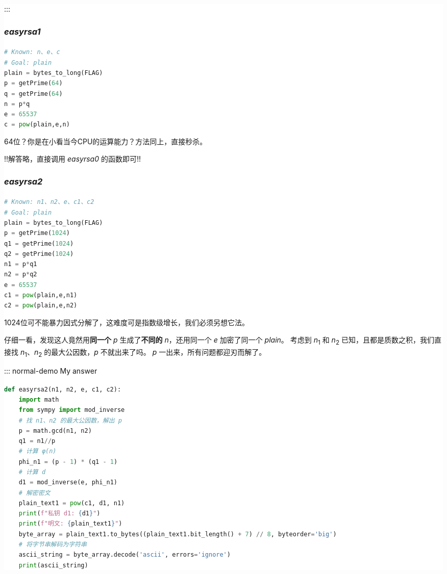 :::

### *easyrsa1*
```python
# Known: n、e、c
# Goal: plain
plain = bytes_to_long(FLAG)
p = getPrime(64)
q = getPrime(64)
n = p*q
e = 65537
c = pow(plain,e,n)
```

64位？你是在小看当今CPU的运算能力？方法同上，直接秒杀。

!!解答略，直接调用 *easyrsa0* 的函数即可!!

### *easyrsa2*
```python
# Known: n1、n2、e、c1、c2
# Goal: plain
plain = bytes_to_long(FLAG)
p = getPrime(1024)
q1 = getPrime(1024)
q2 = getPrime(1024)
n1 = p*q1
n2 = p*q2
e = 65537
c1 = pow(plain,e,n1)
c2 = pow(plain,e,n2)
```

1024位可不能暴力因式分解了，这难度可是指数级增长，我们必须另想它法。

仔细一看，发现这人竟然用**同一个** $p$ 生成了**不同的** $n$，还用同一个 $e$ 加密了同一个 $plain$。
考虑到 $n_1$ 和 $n_2$ 已知，且都是质数之积，我们直接找 $n_1$、$n_2$ 的最大公因数，$p$ 不就出来了吗。
$p$ 一出来，所有问题都迎刃而解了。

::: normal-demo My answer

```python
def easyrsa2(n1, n2, e, c1, c2):
    import math
    from sympy import mod_inverse
    # 找 n1、n2 的最大公因数，解出 p
    p = math.gcd(n1, n2)
    q1 = n1//p
    # 计算 φ(n)
    phi_n1 = (p - 1) * (q1 - 1)
    # 计算 d
    d1 = mod_inverse(e, phi_n1)
    # 解密密文
    plain_text1 = pow(c1, d1, n1)
    print(f"私钥 d1: {d1}")
    print(f"明文: {plain_text1}")
    byte_array = plain_text1.to_bytes((plain_text1.bit_length() + 7) // 8, byteorder='big')
    # 将字节串解码为字符串
    ascii_string = byte_array.decode('ascii', errors='ignore')
    print(ascii_string)
```
